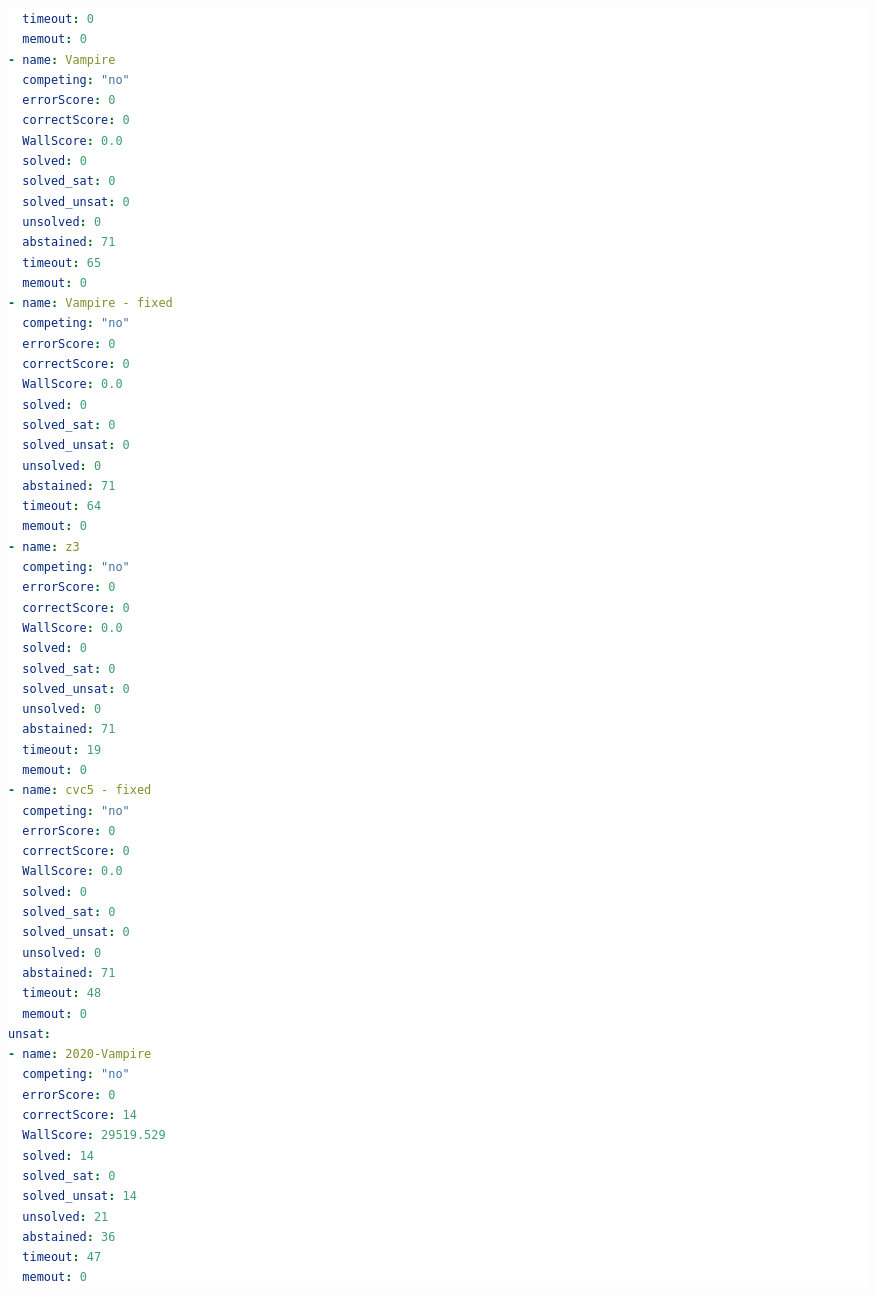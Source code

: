 ```yaml
  timeout: 0
  memout: 0
- name: Vampire
  competing: "no"
  errorScore: 0
  correctScore: 0
  WallScore: 0.0
  solved: 0
  solved_sat: 0
  solved_unsat: 0
  unsolved: 0
  abstained: 71
  timeout: 65
  memout: 0
- name: Vampire - fixed
  competing: "no"
  errorScore: 0
  correctScore: 0
  WallScore: 0.0
  solved: 0
  solved_sat: 0
  solved_unsat: 0
  unsolved: 0
  abstained: 71
  timeout: 64
  memout: 0
- name: z3
  competing: "no"
  errorScore: 0
  correctScore: 0
  WallScore: 0.0
  solved: 0
  solved_sat: 0
  solved_unsat: 0
  unsolved: 0
  abstained: 71
  timeout: 19
  memout: 0
- name: cvc5 - fixed
  competing: "no"
  errorScore: 0
  correctScore: 0
  WallScore: 0.0
  solved: 0
  solved_sat: 0
  solved_unsat: 0
  unsolved: 0
  abstained: 71
  timeout: 48
  memout: 0
unsat:
- name: 2020-Vampire
  competing: "no"
  errorScore: 0
  correctScore: 14
  WallScore: 29519.529
  solved: 14
  solved_sat: 0
  solved_unsat: 14
  unsolved: 21
  abstained: 36
  timeout: 47
  memout: 0
```